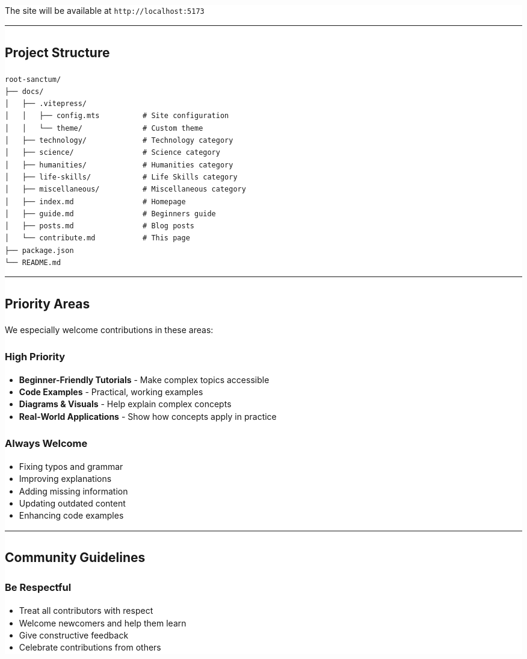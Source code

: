 The site will be available at `http://localhost:5173`

---

## Project Structure

```
root-sanctum/
├── docs/
│   ├── .vitepress/
│   │   ├── config.mts          # Site configuration
│   │   └── theme/              # Custom theme
│   ├── technology/             # Technology category
│   ├── science/                # Science category
│   ├── humanities/             # Humanities category
│   ├── life-skills/            # Life Skills category
│   ├── miscellaneous/          # Miscellaneous category
│   ├── index.md                # Homepage
│   ├── guide.md                # Beginners guide
│   ├── posts.md                # Blog posts
│   └── contribute.md           # This page
├── package.json
└── README.md
```

---

## Priority Areas

We especially welcome contributions in these areas:

### High Priority
- **Beginner-Friendly Tutorials** - Make complex topics accessible
- **Code Examples** - Practical, working examples
- **Diagrams & Visuals** - Help explain complex concepts
- **Real-World Applications** - Show how concepts apply in practice

### Always Welcome
- Fixing typos and grammar
- Improving explanations
- Adding missing information
- Updating outdated content
- Enhancing code examples

---

## Community Guidelines

### Be Respectful
- Treat all contributors with respect
- Welcome newcomers and help them learn
- Give constructive feedback
- Celebrate contributions from others
